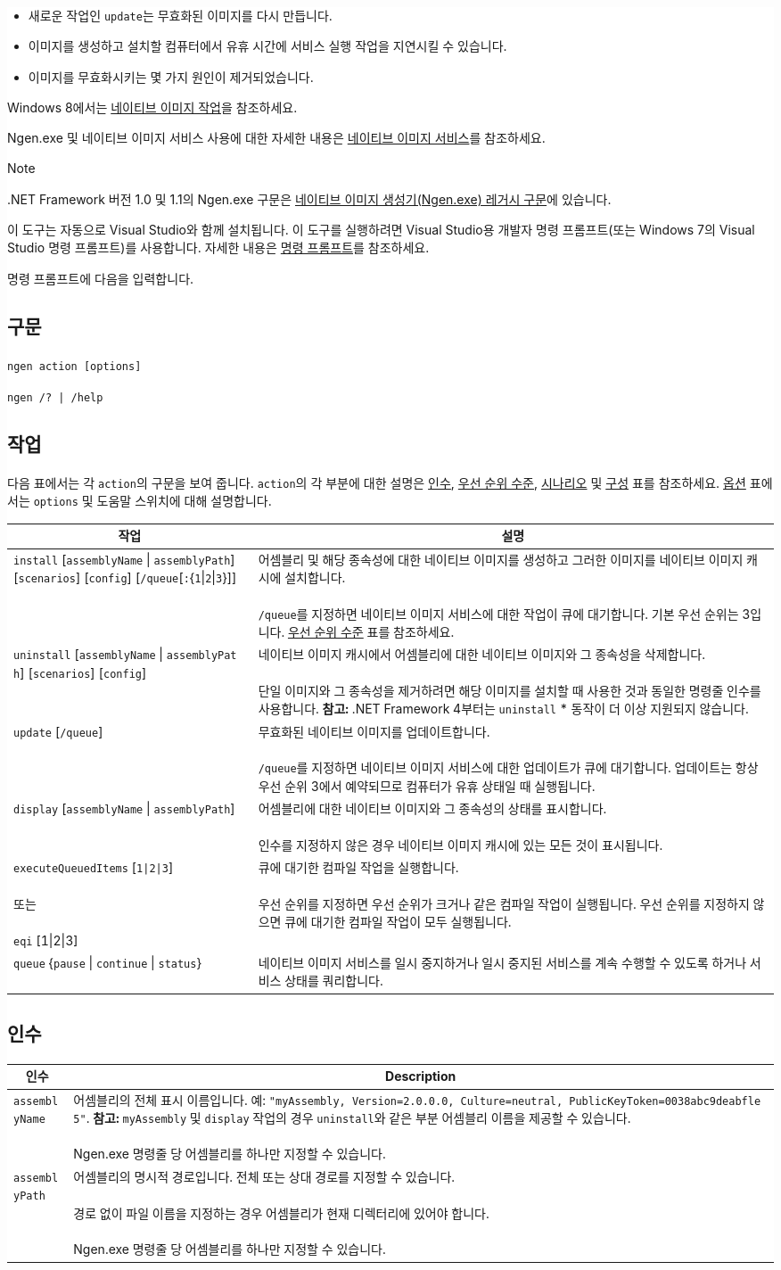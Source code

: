 - 새로운 작업인 `update`는 무효화된 이미지를 다시 만듭니다.

- 이미지를 생성하고 설치할 컴퓨터에서 유휴 시간에 서비스 실행 작업을 지연시킬 수 있습니다.

- 이미지를 무효화시키는 몇 가지 원인이 제거되었습니다.

Windows 8에서는 [네이티브 이미지 작업](#native-image-task)을 참조하세요.

Ngen.exe 및 네이티브 이미지 서비스 사용에 대한 자세한 내용은 [네이티브 이미지 서비스](#native-image-service)를 참조하세요.

> [!NOTE]
> .NET Framework 버전 1.0 및 1.1의 Ngen.exe 구문은 [네이티브 이미지 생성기(Ngen.exe) 레거시 구문](https://docs.microsoft.com/previous-versions/dotnet/netframework-4.0/ms165073(v=vs.100))에 있습니다.

이 도구는 자동으로 Visual Studio와 함께 설치됩니다. 이 도구를 실행하려면 Visual Studio용 개발자 명령 프롬프트(또는 Windows 7의 Visual Studio 명령 프롬프트)를 사용합니다. 자세한 내용은 [명령 프롬프트](developer-command-prompt-for-vs.md)를 참조하세요.

명령 프롬프트에 다음을 입력합니다.

## <a name="syntax"></a>구문

```console
ngen action [options]
```

```console
ngen /? | /help
```

## <a name="actions"></a>작업

다음 표에서는 각 `action`의 구문을 보여 줍니다. `action`의 각 부분에 대한 설명은 [인수](#ArgumentTable), [우선 순위 수준](#PriorityTable), [시나리오](#ScenarioTable) 및 [구성](#ConfigTable) 표를 참조하세요. [옵션](#OptionTable) 표에서는 `options` 및 도움말 스위치에 대해 설명합니다.

|작업|설명|
|------------|-----------------|
|`install` [`assemblyName` &#124; `assemblyPath`] [`scenarios`] [`config`] [`/queue`[`:`{`1`&#124;`2`&#124;`3`}]]|어셈블리 및 해당 종속성에 대한 네이티브 이미지를 생성하고 그러한 이미지를 네이티브 이미지 캐시에 설치합니다.<br /><br /> `/queue`를 지정하면 네이티브 이미지 서비스에 대한 작업이 큐에 대기합니다. 기본 우선 순위는 3입니다. [우선 순위 수준](#PriorityTable) 표를 참조하세요.|
|`uninstall` [`assemblyName` &#124; `assemblyPath`] [`scenarios`] [`config`]|네이티브 이미지 캐시에서 어셈블리에 대한 네이티브 이미지와 그 종속성을 삭제합니다.<br /><br /> 단일 이미지와 그 종속성을 제거하려면 해당 이미지를 설치할 때 사용한 것과 동일한 명령줄 인수를 사용합니다. **참고:**  .NET Framework 4부터는 `uninstall` * 동작이 더 이상 지원되지 않습니다.|
|`update` [`/queue`]|무효화된 네이티브 이미지를 업데이트합니다.<br /><br /> `/queue`를 지정하면 네이티브 이미지 서비스에 대한 업데이트가 큐에 대기합니다. 업데이트는 항상 우선 순위 3에서 예약되므로 컴퓨터가 유휴 상태일 때 실행됩니다.|
|`display` [`assemblyName` &#124; `assemblyPath`]|어셈블리에 대한 네이티브 이미지와 그 종속성의 상태를 표시합니다.<br /><br /> 인수를 지정하지 않은 경우 네이티브 이미지 캐시에 있는 모든 것이 표시됩니다.|
|`executeQueuedItems` [<code>1&#124;2&#124;3</code>]<br /><br /> 또는<br /><br /> `eqi` [1&#124;2&#124;3]|큐에 대기한 컴파일 작업을 실행합니다.<br /><br /> 우선 순위를 지정하면 우선 순위가 크거나 같은 컴파일 작업이 실행됩니다. 우선 순위를 지정하지 않으면 큐에 대기한 컴파일 작업이 모두 실행됩니다.|
|`queue` {`pause` &#124; `continue` &#124; `status`}|네이티브 이미지 서비스를 일시 중지하거나 일시 중지된 서비스를 계속 수행할 수 있도록 하거나 서비스 상태를 쿼리합니다.|

<a name="ArgumentTable"></a>

## <a name="arguments"></a>인수

|인수|Description|
|--------------|-----------------|
|`assemblyName`|어셈블리의 전체 표시 이름입니다. 예: `"myAssembly, Version=2.0.0.0, Culture=neutral, PublicKeyToken=0038abc9deabfle5"`. **참고:**  `myAssembly` 및 `display` 작업의 경우 `uninstall`와 같은 부분 어셈블리 이름을 제공할 수 있습니다. <br /><br /> Ngen.exe 명령줄 당 어셈블리를 하나만 지정할 수 있습니다.|
|`assemblyPath`|어셈블리의 명시적 경로입니다. 전체 또는 상대 경로를 지정할 수 있습니다.<br /><br /> 경로 없이 파일 이름을 지정하는 경우 어셈블리가 현재 디렉터리에 있어야 합니다.<br /><br /> Ngen.exe 명령줄 당 어셈블리를 하나만 지정할 수 있습니다.|

